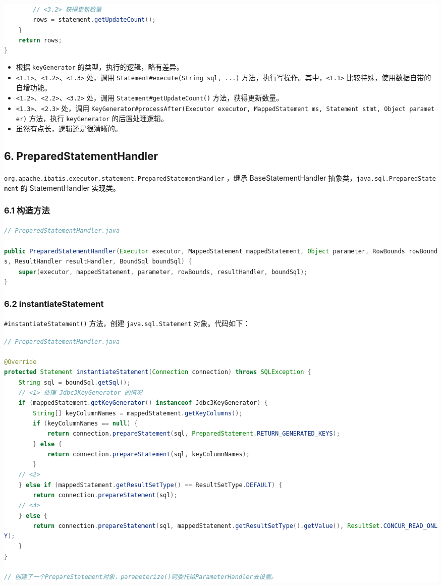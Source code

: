 ```java
        // <3.2> 获得更新数量
        rows = statement.getUpdateCount();
    }
    return rows;
}
```

- 根据 `keyGenerator` 的类型，执行的逻辑，略有差异。
- `<1.1>`、`<1.2>`、`<1.3>` 处，调用 `Statement#execute(String sql, ...)` 方法，执行写操作。其中，`<1.1>` 比较特殊，使用数据自带的自增功能。
- `<1.2>`、`<2.2>`、`<3.2>` 处，调用 `Statement#getUpdateCount()` 方法，获得更新数量。
- `<1.3>`、`<2.3>` 处，调用 `KeyGenerator#processAfter(Executor executor, MappedStatement ms, Statement stmt, Object parameter)` 方法，执行 `keyGenerator` 的后置处理逻辑。
- 虽然有点长，逻辑还是很清晰的。

## 6. PreparedStatementHandler

`org.apache.ibatis.executor.statement.PreparedStatementHandler` ，继承 BaseStatementHandler 抽象类，`java.sql.PreparedStatement` 的 StatementHandler 实现类。

### 6.1 构造方法

```java
// PreparedStatementHandler.java

public PreparedStatementHandler(Executor executor, MappedStatement mappedStatement, Object parameter, RowBounds rowBounds, ResultHandler resultHandler, BoundSql boundSql) {
    super(executor, mappedStatement, parameter, rowBounds, resultHandler, boundSql);
}
```

### 6.2 instantiateStatement

`#instantiateStatement()` 方法，创建 `java.sql.Statement` 对象。代码如下：

```java
// PreparedStatementHandler.java

@Override
protected Statement instantiateStatement(Connection connection) throws SQLException {
    String sql = boundSql.getSql();
    // <1> 处理 Jdbc3KeyGenerator 的情况
    if (mappedStatement.getKeyGenerator() instanceof Jdbc3KeyGenerator) {
        String[] keyColumnNames = mappedStatement.getKeyColumns();
        if (keyColumnNames == null) {
            return connection.prepareStatement(sql, PreparedStatement.RETURN_GENERATED_KEYS);
        } else {
            return connection.prepareStatement(sql, keyColumnNames);
        }
    // <2>
    } else if (mappedStatement.getResultSetType() == ResultSetType.DEFAULT) {
        return connection.prepareStatement(sql);
    // <3>
    } else {
        return connection.prepareStatement(sql, mappedStatement.getResultSetType().getValue(), ResultSet.CONCUR_READ_ONLY);
    }
}

// 创建了一个PrepareStatement对象，parameterize()则委托给ParameterHandler去设置。
```
